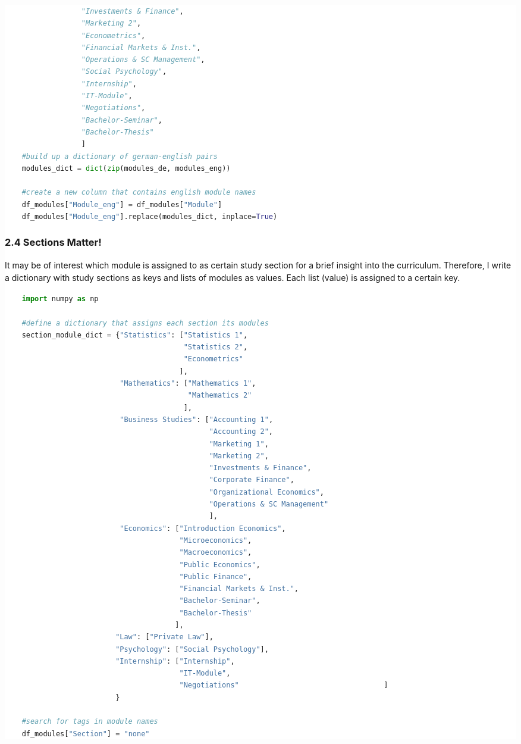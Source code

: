 ```Python
                  "Investments & Finance",
                  "Marketing 2",
                  "Econometrics",
                  "Financial Markets & Inst.",
                  "Operations & SC Management",
                  "Social Psychology",
                  "Internship",
                  "IT-Module",
                  "Negotiations",
                  "Bachelor-Seminar",
                  "Bachelor-Thesis"
                  ]
    #build up a dictionary of german-english pairs
    modules_dict = dict(zip(modules_de, modules_eng))

    #create a new column that contains english module names
    df_modules["Module_eng"] = df_modules["Module"]
    df_modules["Module_eng"].replace(modules_dict, inplace=True)
```

### 2.4 Sections Matter!
It may be of interest which module is assigned to as certain study section for a brief insight into the curriculum. Therefore, I write a dictionary with study sections as keys and lists of modules as values. Each list (value) is assigned to a certain key.

```Python
    import numpy as np

    #define a dictionary that assigns each section its modules
    section_module_dict = {"Statistics": ["Statistics 1",
                                          "Statistics 2",
                                          "Econometrics"
                                         ],
                           "Mathematics": ["Mathematics 1",
                                           "Mathematics 2"
                                          ],
                           "Business Studies": ["Accounting 1",
                                                "Accounting 2",
                                                "Marketing 1",
                                                "Marketing 2",
                                                "Investments & Finance",
                                                "Corporate Finance",
                                                "Organizational Economics",
                                                "Operations & SC Management"
                                                ],
                           "Economics": ["Introduction Economics",
                                         "Microeconomics",
                                         "Macroeconomics",
                                         "Public Economics",
                                         "Public Finance",
                                         "Financial Markets & Inst.",
                                         "Bachelor-Seminar",
                                         "Bachelor-Thesis"
                                        ],
                          "Law": ["Private Law"],
                          "Psychology": ["Social Psychology"],
                          "Internship": ["Internship",
                                         "IT-Module",
                                         "Negotiations"                                  ]
                          }

    #search for tags in module names
    df_modules["Section"] = "none"
```